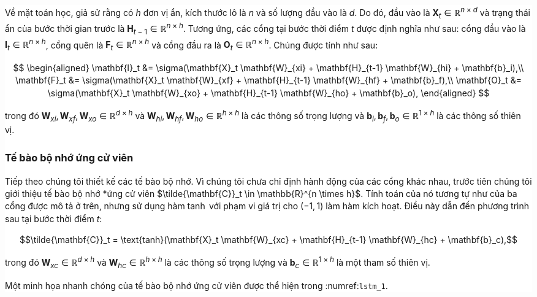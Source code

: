 Về mặt toán học, giả sử rằng có $h$ đơn vị ẩn, kích thước lô là $n$ và số lượng đầu vào là $d$. Do đó, đầu vào là $\mathbf{X}_t \in \mathbb{R}^{n \times d}$ và trạng thái ẩn của bước thời gian trước là $\mathbf{H}_{t-1} \in \mathbb{R}^{n \times h}$. Tương ứng, các cổng tại bước thời điểm $t$ được định nghĩa như sau: cổng đầu vào là $\mathbf{I}_t \in \mathbb{R}^{n \times h}$, cổng quên là $\mathbf{F}_t \in \mathbb{R}^{n \times h}$ và cổng đầu ra là $\mathbf{O}_t \in \mathbb{R}^{n \times h}$. Chúng được tính như sau: 

$$
\begin{aligned}
\mathbf{I}_t &= \sigma(\mathbf{X}_t \mathbf{W}_{xi} + \mathbf{H}_{t-1} \mathbf{W}_{hi} + \mathbf{b}_i),\\
\mathbf{F}_t &= \sigma(\mathbf{X}_t \mathbf{W}_{xf} + \mathbf{H}_{t-1} \mathbf{W}_{hf} + \mathbf{b}_f),\\
\mathbf{O}_t &= \sigma(\mathbf{X}_t \mathbf{W}_{xo} + \mathbf{H}_{t-1} \mathbf{W}_{ho} + \mathbf{b}_o),
\end{aligned}
$$

trong đó $\mathbf{W}_{xi}, \mathbf{W}_{xf}, \mathbf{W}_{xo} \in \mathbb{R}^{d \times h}$ và $\mathbf{W}_{hi}, \mathbf{W}_{hf}, \mathbf{W}_{ho} \in \mathbb{R}^{h \times h}$ là các thông số trọng lượng và $\mathbf{b}_i, \mathbf{b}_f, \mathbf{b}_o \in \mathbb{R}^{1 \times h}$ là các thông số thiên vị. 

### Tế bào bộ nhớ ứng cử viên

Tiếp theo chúng tôi thiết kế các tế bào bộ nhớ. Vì chúng tôi chưa chỉ định hành động của các cổng khác nhau, trước tiên chúng tôi giới thiệu tế bào bộ nhớ *ứng cử viên $\tilde{\mathbf{C}}_t \in \mathbb{R}^{n \times h}$. Tính toán của nó tương tự như của ba cổng được mô tả ở trên, nhưng sử dụng hàm $\tanh$ với phạm vi giá trị cho $(-1, 1)$ làm hàm kích hoạt. Điều này dẫn đến phương trình sau tại bước thời điểm $t$: 

$$\tilde{\mathbf{C}}_t = \text{tanh}(\mathbf{X}_t \mathbf{W}_{xc} + \mathbf{H}_{t-1} \mathbf{W}_{hc} + \mathbf{b}_c),$$

trong đó $\mathbf{W}_{xc} \in \mathbb{R}^{d \times h}$ và $\mathbf{W}_{hc} \in \mathbb{R}^{h \times h}$ là các thông số trọng lượng và $\mathbf{b}_c \in \mathbb{R}^{1 \times h}$ là một tham số thiên vị. 

Một minh họa nhanh chóng của tế bào bộ nhớ ứng cử viên được thể hiện trong :numref:`lstm_1`. 
